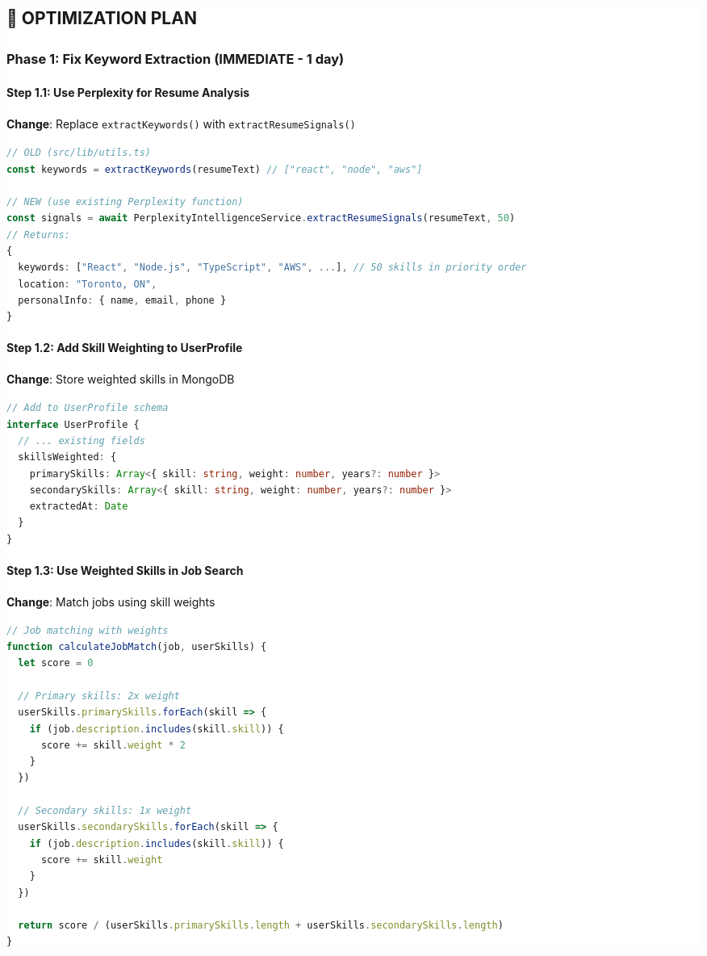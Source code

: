 
## 🚀 OPTIMIZATION PLAN

### Phase 1: Fix Keyword Extraction (IMMEDIATE - 1 day)

#### Step 1.1: Use Perplexity for Resume Analysis
**Change**: Replace `extractKeywords()` with `extractResumeSignals()`

```typescript
// OLD (src/lib/utils.ts)
const keywords = extractKeywords(resumeText) // ["react", "node", "aws"]

// NEW (use existing Perplexity function)
const signals = await PerplexityIntelligenceService.extractResumeSignals(resumeText, 50)
// Returns:
{
  keywords: ["React", "Node.js", "TypeScript", "AWS", ...], // 50 skills in priority order
  location: "Toronto, ON",
  personalInfo: { name, email, phone }
}
```

#### Step 1.2: Add Skill Weighting to UserProfile
**Change**: Store weighted skills in MongoDB

```typescript
// Add to UserProfile schema
interface UserProfile {
  // ... existing fields
  skillsWeighted: {
    primarySkills: Array<{ skill: string, weight: number, years?: number }>
    secondarySkills: Array<{ skill: string, weight: number, years?: number }>
    extractedAt: Date
  }
}
```

#### Step 1.3: Use Weighted Skills in Job Search
**Change**: Match jobs using skill weights

```typescript
// Job matching with weights
function calculateJobMatch(job, userSkills) {
  let score = 0
  
  // Primary skills: 2x weight
  userSkills.primarySkills.forEach(skill => {
    if (job.description.includes(skill.skill)) {
      score += skill.weight * 2
    }
  })
  
  // Secondary skills: 1x weight
  userSkills.secondarySkills.forEach(skill => {
    if (job.description.includes(skill.skill)) {
      score += skill.weight
    }
  })
  
  return score / (userSkills.primarySkills.length + userSkills.secondarySkills.length)
}
```

